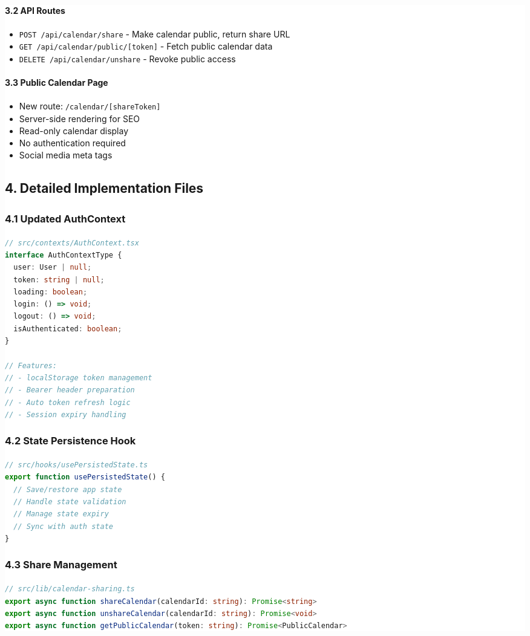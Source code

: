 #### 3.2 API Routes
- `POST /api/calendar/share` - Make calendar public, return share URL
- `GET /api/calendar/public/[token]` - Fetch public calendar data
- `DELETE /api/calendar/unshare` - Revoke public access

#### 3.3 Public Calendar Page
- New route: `/calendar/[shareToken]`
- Server-side rendering for SEO
- Read-only calendar display
- No authentication required
- Social media meta tags

## 4. Detailed Implementation Files

### 4.1 Updated AuthContext
```typescript
// src/contexts/AuthContext.tsx
interface AuthContextType {
  user: User | null;
  token: string | null;
  loading: boolean;
  login: () => void;
  logout: () => void;
  isAuthenticated: boolean;
}

// Features:
// - localStorage token management
// - Bearer header preparation
// - Auto token refresh logic
// - Session expiry handling
```

### 4.2 State Persistence Hook
```typescript
// src/hooks/usePersistedState.ts
export function usePersistedState() {
  // Save/restore app state
  // Handle state validation
  // Manage state expiry
  // Sync with auth state
}
```

### 4.3 Share Management
```typescript
// src/lib/calendar-sharing.ts
export async function shareCalendar(calendarId: string): Promise<string>
export async function unshareCalendar(calendarId: string): Promise<void>
export async function getPublicCalendar(token: string): Promise<PublicCalendar>
```

